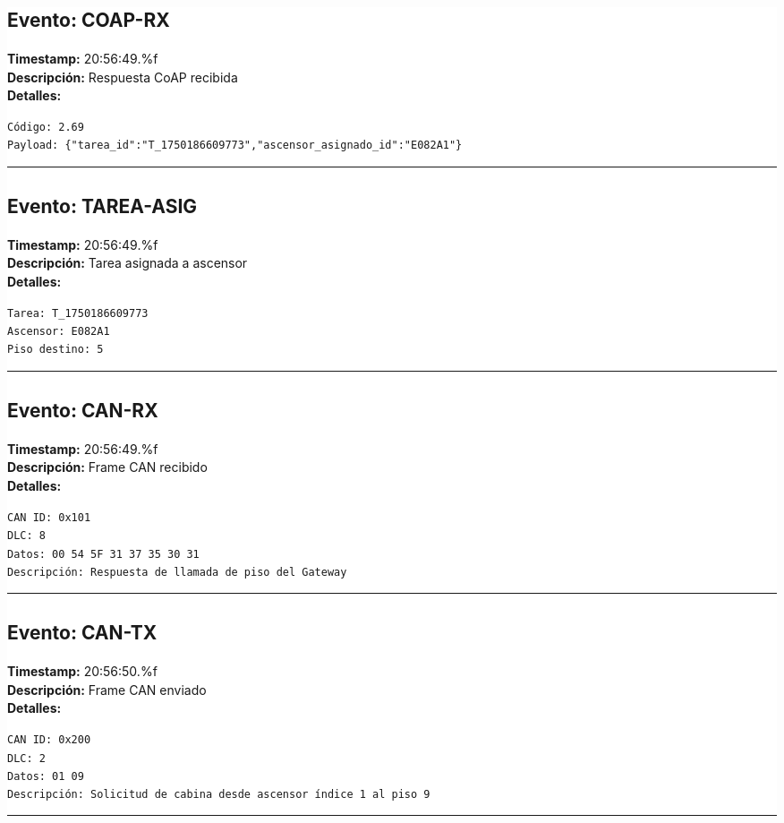 
## Evento: COAP-RX

**Timestamp:** 20:56:49.%f  
**Descripción:** Respuesta CoAP recibida  
**Detalles:**

```
Código: 2.69
Payload: {"tarea_id":"T_1750186609773","ascensor_asignado_id":"E082A1"}
```

---

## Evento: TAREA-ASIG

**Timestamp:** 20:56:49.%f  
**Descripción:** Tarea asignada a ascensor  
**Detalles:**

```
Tarea: T_1750186609773
Ascensor: E082A1
Piso destino: 5
```

---

## Evento: CAN-RX

**Timestamp:** 20:56:49.%f  
**Descripción:** Frame CAN recibido  
**Detalles:**

```
CAN ID: 0x101
DLC: 8
Datos: 00 54 5F 31 37 35 30 31 
Descripción: Respuesta de llamada de piso del Gateway
```

---

## Evento: CAN-TX

**Timestamp:** 20:56:50.%f  
**Descripción:** Frame CAN enviado  
**Detalles:**

```
CAN ID: 0x200
DLC: 2
Datos: 01 09 
Descripción: Solicitud de cabina desde ascensor índice 1 al piso 9
```

---